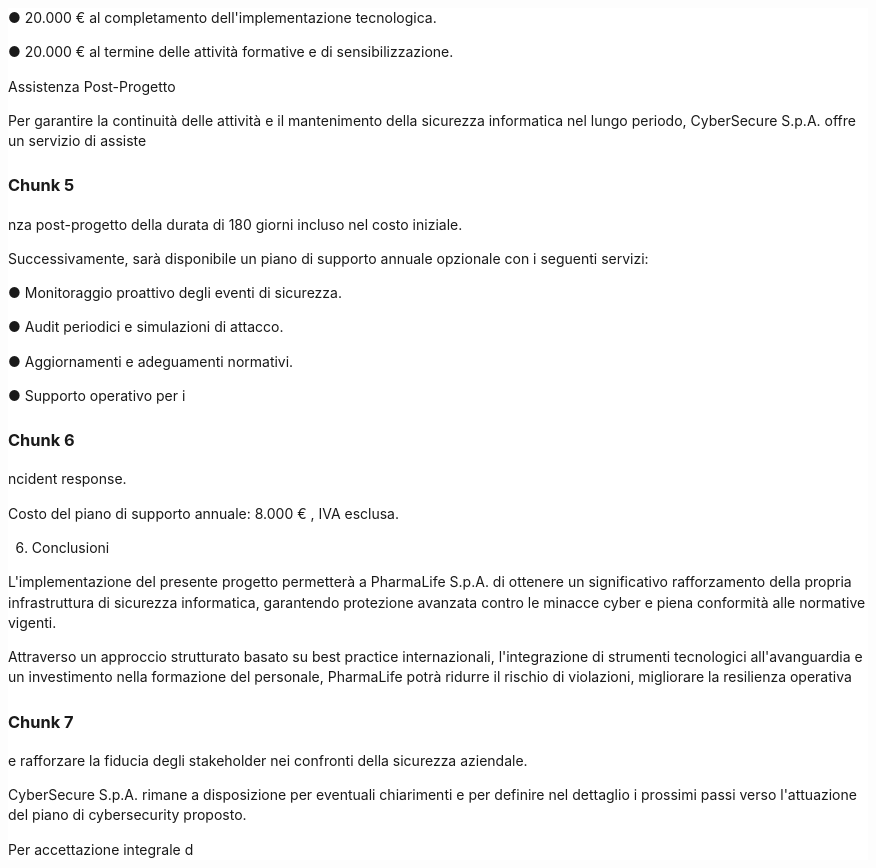 ● 20.000 € al completamento dell'implementazione tecnologica.

● 20.000 € al termine delle attività formative e di sensibilizzazione.

Assistenza Post-Progetto

Per garantire la continuità delle attività e il mantenimento della sicurezza informatica nel lungo periodo, CyberSecure S.p.A. offre un servizio di assiste

### Chunk 5

nza post-progetto della durata di 180 giorni incluso nel costo iniziale.

Successivamente, sarà disponibile un piano di supporto annuale opzionale con i seguenti servizi:

● Monitoraggio proattivo degli eventi di sicurezza.

● Audit periodici e simulazioni di attacco.

● Aggiornamenti e adeguamenti normativi.

● Supporto operativo per i

### Chunk 6

ncident response.

Costo del piano di supporto annuale: 8.000 € , IVA esclusa.

6. Conclusioni

L'implementazione  del  presente  progetto  permetterà  a  PharmaLife  S.p.A.  di  ottenere  un significativo  rafforzamento  della  propria  infrastruttura  di  sicurezza  informatica,  garantendo protezione avanzata contro le minacce cyber e piena conformità alle normative vigenti.

Attraverso  un  approccio  strutturato  basato su  best  practice  internazionali,  l'integrazione  di strumenti  tecnologici  all'avanguardia  e  un  investimento  nella  formazione  del  personale, PharmaLife potrà ridurre il rischio di violazioni, migliorare la resilienza operativa

### Chunk 7

e rafforzare la fiducia degli stakeholder nei confronti della sicurezza aziendale.

CyberSecure S.p.A. rimane a disposizione per eventuali chiarimenti e per definire nel dettaglio i prossimi passi verso l'attuazione del piano di cybersecurity proposto.

Per accettazione integrale d

